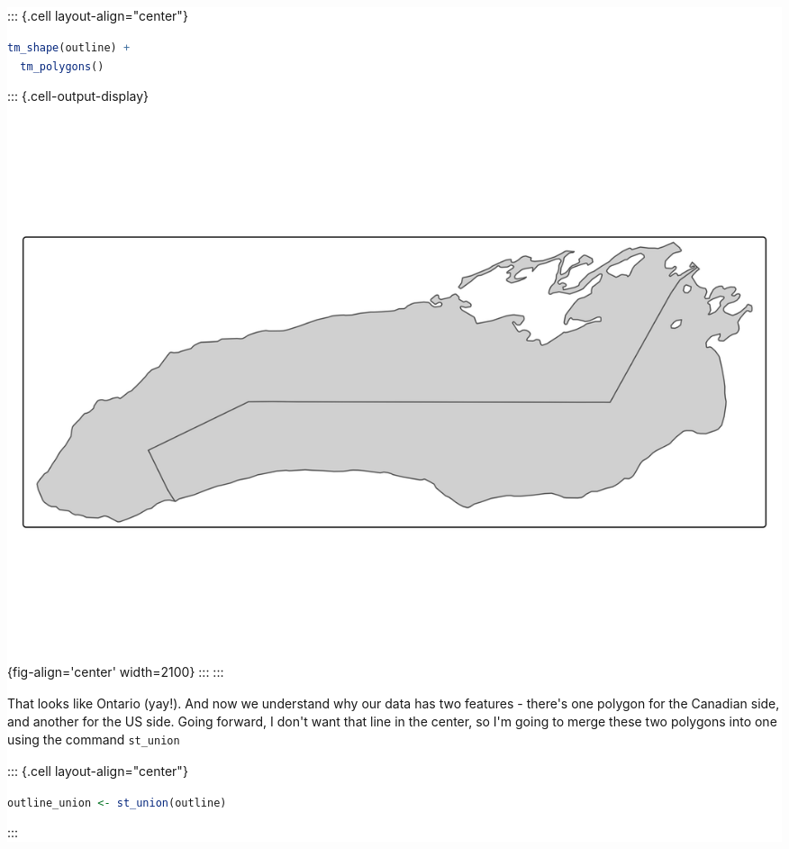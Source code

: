 
::: {.cell layout-align="center"}

```{.r .cell-code}
tm_shape(outline) + 
  tm_polygons()
```

::: {.cell-output-display}
![](Lesson_Plan_files/figure-html/glimpse-outline-1.png){fig-align='center' width=2100}
:::
:::


That looks like Ontario (yay!). And now we understand why our data has two features - there's one polygon for the Canadian side, and another for the US side. Going forward, I don't want that line in the center, so I'm going to merge these two polygons into one using the command `st_union`


::: {.cell layout-align="center"}

```{.r .cell-code}
outline_union <- st_union(outline)
```
:::
